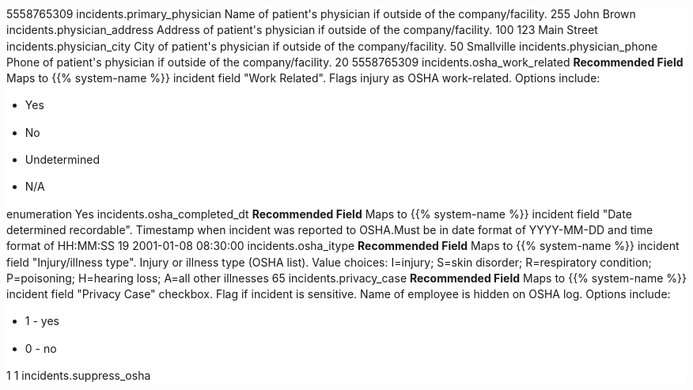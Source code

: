 <td>5558765309</td>
</tr>
<tr>
<td>incidents.primary_physician</td>
<td>Name of patient's physician if outside of the company/facility.</td>
<td>255</td>
<td>John Brown</td>
</tr>
<tr>
<td>incidents.physician_address</td>
<td>Address of patient's physician if outside of the company/facility.</td>
<td>100</td>
<td>123 Main Street</td>
</tr>
<tr>
<td>incidents.physician_city</td>
<td>City of patient's physician if outside of the company/facility.</td>
<td>50</td>
<td>Smallville</td>
</tr>
<tr>
<td>incidents.physician_phone</td>
<td>Phone of patient's physician if outside of the company/facility.</td>
<td>20</td>
<td>5558765309</td>
</tr>
<tr>
<td>incidents.osha_work_related</td>
<td>
<strong>Recommended Field</strong> Maps to {{% system-name %}} incident field "Work Related". Flags injury as OSHA work-related. Options include:
<ul><li><p>Yes</p></li><li><p>No</p></li><li><p>Undetermined</p></li><li><p>N/A</p></li></ul></td>
<td>enumeration</td>
<td>Yes</td>
</tr>
<tr>
<td>incidents.osha_completed_dt</td>
<td>
<strong>Recommended Field</strong> Maps to {{% system-name %}} incident field "Date determined recordable". Timestamp when incident was reported to OSHA.Must be in date format of YYYY-MM-DD and time format of HH:MM:SS</td>
<td>19</td>
<td>2001-01-08 08:30:00</td>
</tr>
<tr>
<td>incidents.osha_itype</td>
<td>
<strong>Recommended Field</strong> Maps to {{% system-name %}} incident field "Injury/illness type". Injury or illness type (OSHA list). Value choices: I=injury; S=skin disorder; R=respiratory condition; P=poisoning; H=hearing loss; A=all other illnesses</td>
<td>65</td>
<td></td>
</tr>
<tr>
<td>incidents.privacy_case</td>
<td>
<strong>Recommended Field</strong> Maps to {{% system-name %}} incident field "Privacy Case" checkbox. Flag if incident is sensitive. Name of employee is hidden on OSHA log. Options include:
<ul><li><p>1 - yes</p></li><li><p>0 - no</p></li></ul></td>
<td>1</td>
<td>1</td>
</tr>
<tr>
<td>incidents.suppress_osha</td>